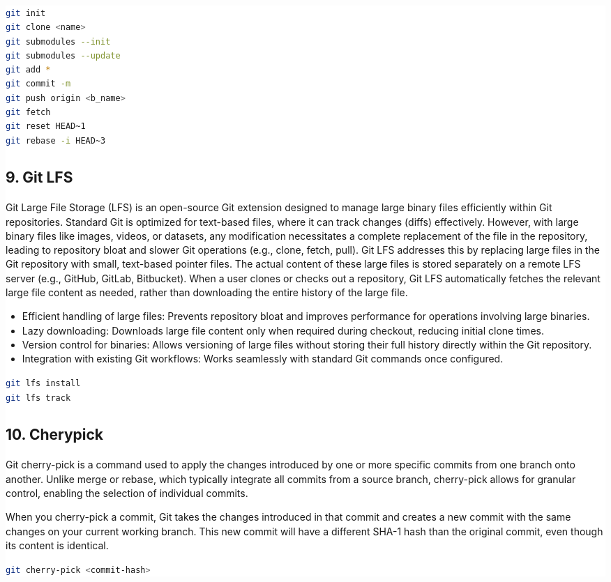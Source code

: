 ```bash
git init
git clone <name>
git submodules --init
git submodules --update
git add *
git commit -m
git push origin <b_name>
git fetch
git reset HEAD~1
git rebase -i HEAD~3
```

## 9. Git LFS <a name="question9"></a>

Git Large File Storage (LFS) is an open-source Git extension designed to manage large binary files efficiently within Git repositories. Standard Git is optimized for text-based files, where it can track changes (diffs) effectively. However, with large binary files like images, videos, or datasets, any modification necessitates a complete replacement of the file in the repository, leading to repository bloat and slower Git operations (e.g., clone, fetch, pull). 
Git LFS addresses this by replacing large files in the Git repository with small, text-based pointer files. The actual content of these large files is stored separately on a remote LFS server (e.g., GitHub, GitLab, Bitbucket). When a user clones or checks out a repository, Git LFS automatically fetches the relevant large file content as needed, rather than downloading the entire history of the large file.

- Efficient handling of large files:
    Prevents repository bloat and improves performance for operations involving large binaries.
- Lazy downloading:
    Downloads large file content only when required during checkout, reducing initial clone times.
- Version control for binaries:
    Allows versioning of large files without storing their full history directly within the Git repository.
- Integration with existing Git workflows:
    Works seamlessly with standard Git commands once configured.

```bash
git lfs install
git lfs track
```

## 10. Cherypick <a name="question10"></a>

Git cherry-pick is a command used to apply the changes introduced by one or more specific commits from one branch onto another. Unlike merge or rebase, which typically integrate all commits from a source branch, cherry-pick allows for granular control, enabling the selection of individual commits.  
  
When you cherry-pick a commit, Git takes the changes introduced in that commit and creates a new commit with the same changes on your current working branch. This new commit will have a different SHA-1 hash than the original commit, even though its content is identical.  
  
```bash
git cherry-pick <commit-hash>
```
  
